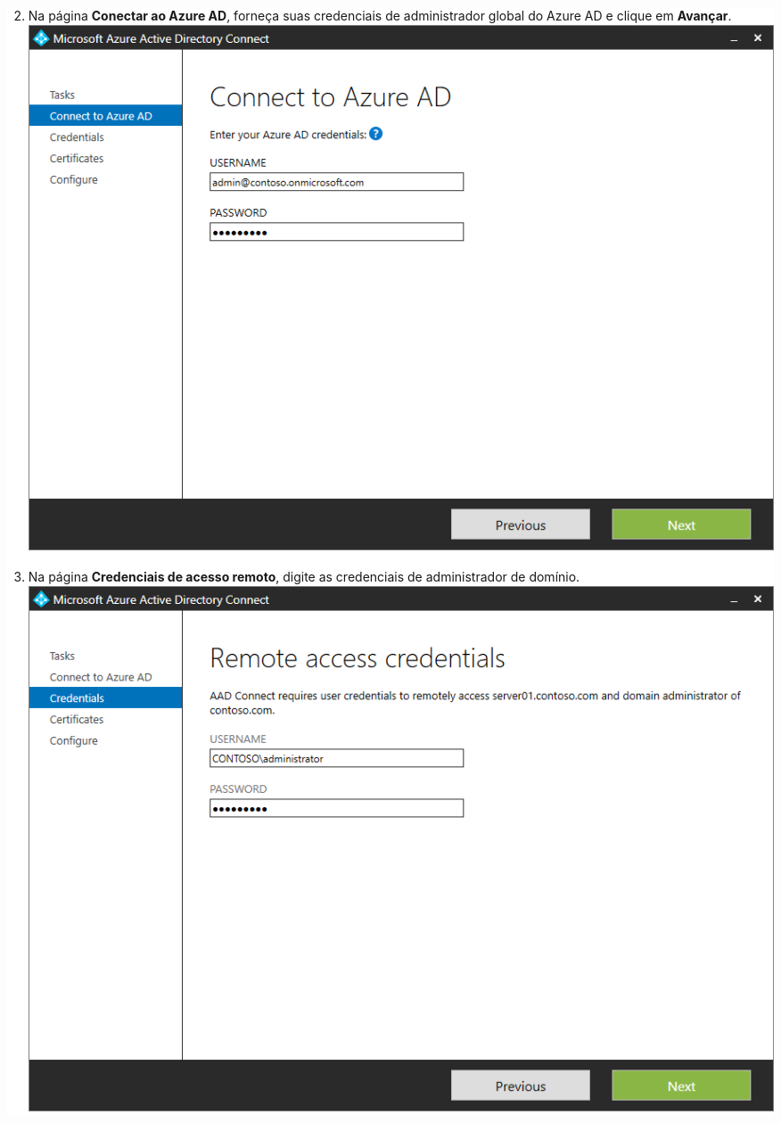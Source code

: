 2. Na página **Conectar ao Azure AD**, forneça suas credenciais de administrador global do Azure AD e clique em **Avançar**. ![Conecte-se ao AD do Azure](media\active-directory-aadconnect-federation-management\RepairADTrust2.PNG)

3. Na página **Credenciais de acesso remoto**, digite as credenciais de administrador de domínio. ![Credenciais de acesso remoto](media\active-directory-aadconnect-federation-management\RepairADTrust3.PNG)